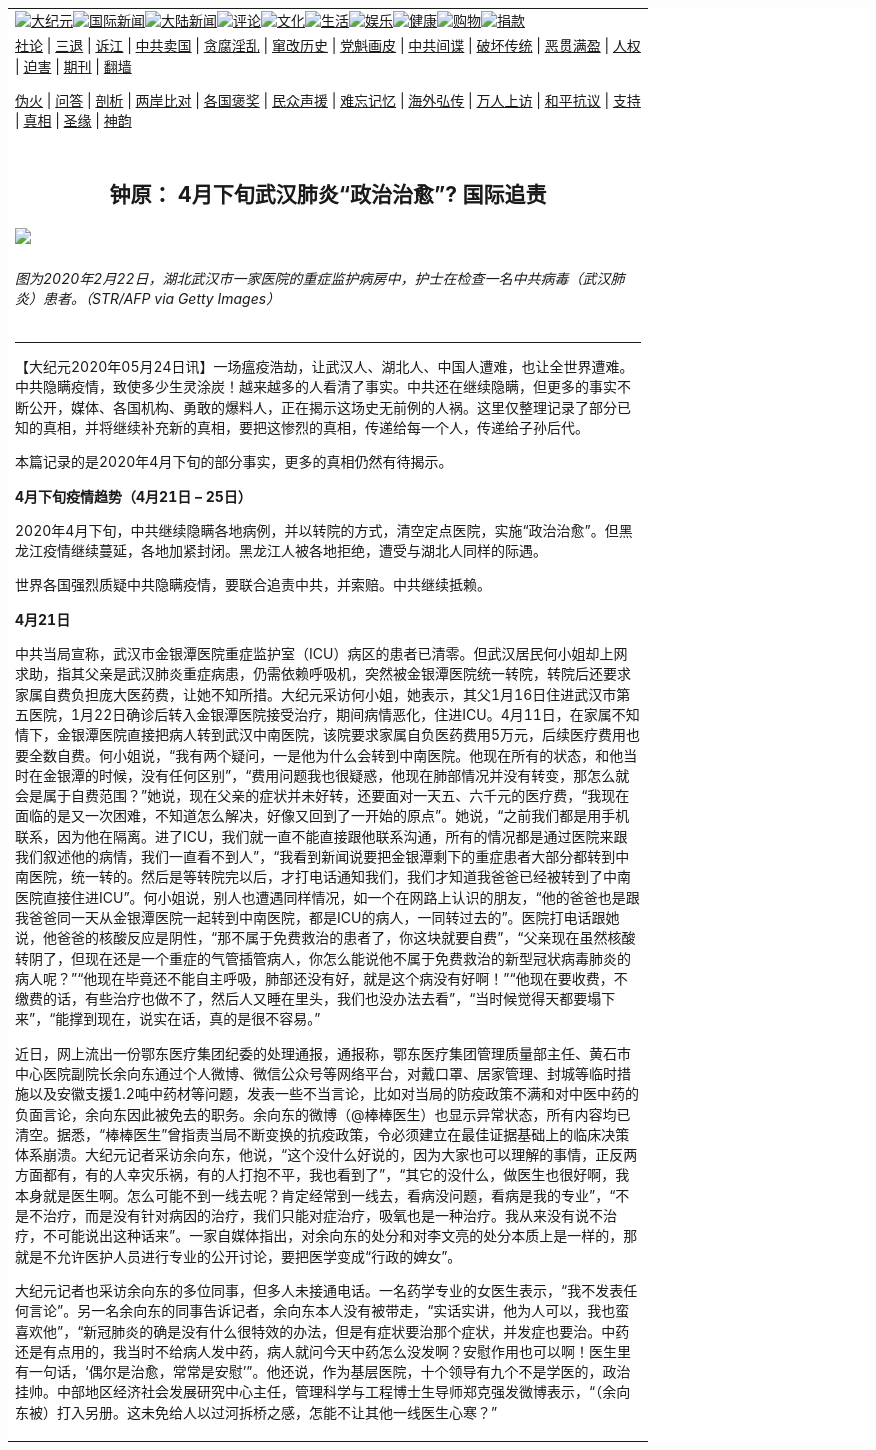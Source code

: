 <a name="1" id="1" target="_blank"></a><span id="1"></span>
<table align=center border="0"><tr><td colspan="2" VALIGN=TOP><a href="/gb/nsc413.md#1"><img src="https://raw.githubusercontent.com/lwo265/www/master/t/djy/1.jpg" title="大纪元"></a><a href="/gb/n24hr.md#1"><img src="https://raw.githubusercontent.com/lwo265/www/master/t/djy/3.jpg" title="国际新闻"></a><a href="/gb/nsc413.md#1"><img src="https://raw.githubusercontent.com/lwo265/www/master/t/djy/4.jpg" title="大陆新闻"></a><a href="/gb/news392.md#1"><img src="https://raw.githubusercontent.com/lwo265/www/master/t/djy/5.jpg" title="评论"></a><a href="/gb/news2007.md#1"><img src="https://raw.githubusercontent.com/lwo265/www/master/t/djy/6.jpg" title="文化"></a><a href="/gb/news2008.md#1"><img src="https://raw.githubusercontent.com/lwo265/www/master/t/djy/7.jpg" title="生活"></a><a href="/gb/ncyule.md#1"><img src="https://raw.githubusercontent.com/lwo265/www/master/t/djy/8.jpg" title="娱乐"></a><a href="/gb/nsc1002.md#1"><img src="https://raw.githubusercontent.com/lwo265/www/master/t/djy/9.jpg" title="健康"><a href="https://www.youlucky.com"><img src="https://raw.githubusercontent.com/lwo265/www/master/t/djy/10.jpg" title="购物"></a><a href="https://donate.epochtimes.com/?utm_medium=epochtimes&utm_source=referral&utm_campaign=donate_button_djyarticleheader"><img src="https://raw.githubusercontent.com/lwo265/www/master/t/djy/12.jpg" title="捐款"></a></td></tr>
<tr><td colspan="2" VALIGN=TOP><a target="_blank" href="/gb/9p.md#1">社论</a> | <a target="_blank" href="/gb/nf5657.md#1">三退</a> | <a target="_blank" href="/gb/nf6124.md#1">诉江</a> | <a target="_blank" href="/gb/nf1176117.md#1">中共卖国</a> | <a target="_blank" href="/gb/nf5773.md#1">贪腐淫乱</a> | <a target="_blank" href="/gb/nf1176115.md#1">窜改历史</a> | <a target="_blank" href="/gb/nf1176107.md#1">党魁画皮</a> | <a target="_blank" href="/gb/nf1320400.md#1">中共间谍</a> | <a target="_blank" href="/gb/nf1176114.md#1">破坏传统</a> | <a target="_blank" href="https://github.com/lwo265/ntdtv/blob/master/gb/prog447_1.md#1">恶贯满盈</a> | <a target="_blank" href="/gb/ncid278.md#1">人权</a> | <a target="_blank" href="/gb/nf1176111.md#1">迫害</a> | <a target="_blank" href="https://gitlab.com/szzdlab/mh-qikan/blob/master/README.md#1">期刊</a> | <a target="_blank" href="https://github.com/bannedbook/fanqiang/wiki">翻墙</a></p><p><a target="_blank" href="/gb/nf5562.md#1">伪火</a> | <a target="_blank" href="/gb/nf4378.md#1">问答</a> | <a target="_blank" href="/gb/nf5792.md#1">剖析</a> | <a target="_blank" href="/gb/nf5735.md#1">两岸比对</a> | <a target="_blank" href="/gb/nf6119.md#1">各国褒奖</a> | <a target="_blank" href="/gb/nf6120.md#1">民众声援</a> | <a target="_blank" href="/gb/nf1188594.md#1">难忘记忆</a> | <a target="_blank" href="/gb/nf3180.md#1">海外弘传</a> | <a target="_blank" href="/gb/nf5410.md#1">万人上访</a> | <a target="_blank" href="https://github.com/lwo265/ntdtv/blob/master/gb/prog1530_1.md#1">和平抗议</a> | <a target="_blank" href="/gb/nf4386.md#1">支持</a> | <a target="_blank" href="/gb/nf4389.md#1">真相</a> | <a target="_blank" href="/gb/nf5790.md#1">圣缘</a> | <a target="_blank" href="/gb/nf4786.md#1">神韵</a></td></tr>
<tr><td VALIGN=TOP width="626"><h2 align=center>钟原： 4月下旬武汉肺炎“政治治愈”? 国际追责</h2>
<img width="600" src="https://i.epochtimes.com/assets/uploads/2020/05/GettyImages-1203429217-600x400.jpg" />
<h6>图为2020年2月22日，湖北武汉市一家医院的重症监护病房中，护士在检查一名中共病毒（武汉肺炎）患者。（STR/AFP via Getty Images）
</h6>
<hr>
	<p>【大纪元2020年05月24日讯】一场瘟疫浩劫，让武汉人、湖北人、中国人遭难，也让全世界遭难。中共隐瞒疫情，致使多少生灵涂炭！越来越多的人看清了事实。中共还在继续隐瞒，但更多的事实不断公开，媒体、各国机构、勇敢的爆料人，正在揭示这场史无前例的人祸。这里仅整理记录了部分已知的真相，并将继续补充新的真相，要把这惨烈的真相，传递给每一个人，传递给子孙后代。</p>
<p>本篇记录的是2020年4月下旬的部分事实，更多的真相仍然有待揭示。</p>
<p><strong>4月下旬疫情趋势（4月21日 – 25日）</strong></p>
<p>2020年4月下旬，中共继续隐瞒各地病例，并以转院的方式，清空定点医院，实施“政治治愈”。但黑龙江疫情继续蔓延，各地加紧封闭。黑龙江人被各地拒绝，遭受与湖北人同样的际遇。</p>
<p>世界各国强烈质疑中共隐瞒疫情，要联合追责中共，并索赔。中共继续抵赖。</p>
<p><strong>4月21日</strong></p>
<p>中共当局宣称，武汉市金银潭医院<ahref="/gb/tag/%E9%87%8D%E7%97%87%E7%9B%91%E6%8A%A4%E5%AE%A4.md#1">重症监护室</a>（ICU）病区的患者已清零。但武汉居民何小姐却上网求助，指其父亲是<ahref="/gb/tag/%E6%AD%A6%E6%B1%89%E8%82%BA%E7%82%8E.md#1">武汉肺炎</a>重症病患，仍需依赖呼吸机，突然被金银潭医院统一转院，转院后还要求家属自费负担庞大医药费，让她不知所措。大纪元采访何小姐，她表示，其父1月16日住进武汉市第五医院，1月22日确诊后转入金银潭医院接受治疗，期间病情恶化，住进ICU。4月11日，在家属不知情下，金银潭医院直接把病人转到<ahref="/gb/tag/%E6%AD%A6%E6%B1%89%E4%B8%AD%E5%8D%97%E5%8C%BB%E9%99%A2.md#1">武汉中南医院</a>，该院要求家属自负医药费用5万元，后续医疗费用也要全数自费。何小姐说，“我有两个疑问，一是他为什么会转到中南医院。他现在所有的状态，和他当时在金银潭的时候，没有任何区别”，“费用问题我也很疑惑，他现在肺部情况并没有转变，那怎么就会是属于自费范围？”她说，现在父亲的症状并未好转，还要面对一天五、六千元的医疗费，“我现在面临的是又一次困难，不知道怎么解决，好像又回到了一开始的原点”。她说，“之前我们都是用手机联系，因为他在隔离。进了ICU，我们就一直不能直接跟他联系沟通，所有的情况都是通过医院来跟我们叙述他的病情，我们一直看不到人”，“我看到新闻说要把金银潭剩下的重症患者大部分都转到中南医院，统一转的。然后是等转院完以后，才打电话通知我们，我们才知道我爸爸已经被转到了中南医院直接住进ICU”。何小姐说，别人也遭遇同样情况，如一个在网路上认识的朋友，“他的爸爸也是跟我爸爸同一天从金银潭医院一起转到中南医院，都是ICU的病人，一同转过去的”。医院打电话跟她说，他爸爸的核酸反应是阴性，“那不属于免费救治的患者了，你这块就要自费”，“父亲现在虽然核酸转阴了，但现在还是一个重症的气管插管病人，你怎么能说他不属于免费救治的新型冠状病毒肺炎的病人呢？”“他现在毕竟还不能自主呼吸，肺部还没有好，就是这个病没有好啊！”“他现在要收费，不缴费的话，有些治疗也做不了，然后人又睡在里头，我们也没办法去看”，“当时候觉得天都要塌下来”，“能撑到现在，说实在话，真的是很不容易。”</p>
<p>近日，网上流出一份鄂东医疗集团纪委的处理通报，通报称，鄂东医疗集团管理质量部主任、黄石市中心医院副院长<ahref="/gb/tag/%E4%BD%99%E5%90%91%E4%B8%9C.md#1">余向东</a>通过个人微博、微信公众号等网络平台，对戴口罩、居家管理、封城等临时措施以及安徽支援1.2吨中药材等问题，发表一些不当言论，比如对当局的防疫政策不满和对中医中药的负面言论，余向东因此被免去的职务。余向东的微博（@棒棒医生）也显示异常状态，所有内容均已清空。据悉，“棒棒医生”曾指责当局不断变换的抗疫政策，令必须建立在最佳证据基础上的临床决策体系崩溃。大纪元记者采访余向东，他说，“这个没什么好说的，因为大家也可以理解的事情，正反两方面都有，有的人幸灾乐祸，有的人打抱不平，我也看到了”，“其它的没什么，做医生也很好啊，我本身就是医生啊。怎么可能不到一线去呢？肯定经常到一线去，看病没问题，看病是我的专业”，“不是不治疗，而是没有针对病因的治疗，我们只能对症治疗，吸氧也是一种治疗。我从来没有说不治疗，不可能说出这种话来”。一家自媒体指出，对余向东的处分和对李文亮的处分本质上是一样的，那就是不允许医护人员进行专业的公开讨论，要把医学变成“行政的婢女”。</p>
<p>大纪元记者也采访<ahref="/gb/tag/%E4%BD%99%E5%90%91%E4%B8%9C.md#1">余向东</a>的多位同事，但多人未接通电话。一名药学专业的女医生表示，“我不发表任何言论”。另一名余向东的同事告诉记者，余向东本人没有被带走，“实话实讲，他为人可以，我也蛮喜欢他”，“<ahref="/gb/tag/%E6%96%B0%E5%86%A0%E8%82%BA%E7%82%8E.md#1">新冠肺炎</a>的确是没有什么很特效的办法，但是有症状要治那个症状，并发症也要治。中药还是有点用的，我当时不给病人发中药，病人就问今天中药怎么没发啊？安慰作用也可以啊！医生里有一句话，‘偶尔是治愈，常常是安慰’”。他还说，作为基层医院，十个领导有九个不是学医的，政治挂帅。中部地区经济社会发展研究中心主任，管理科学与工程博士生导师郑克强发微博表示，“（余向东被）打入另册。这未免给人以过河拆桥之感，怎能不让其他一线医生心寒？”</p>